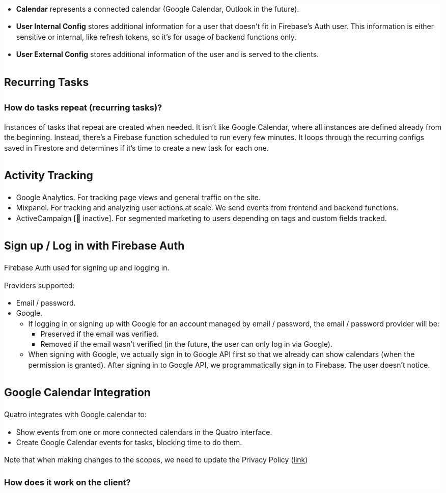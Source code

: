 - **Calendar** represents a connected calendar (Google Calendar, Outlook in the future).

- **User Internal Config** stores additional information for a user that doesn’t fit in Firebase’s Auth user. This information is either sensitive or internal, like refresh tokens, so it’s for usage of backend functions only.

- **User External Config** stores additional information of the user and is served to the clients.

## Recurring Tasks

### How do tasks repeat (recurring tasks)?

Instances of tasks that repeat are created when needed. It isn’t like Google Calendar, where all instances are defined already from the beginning. Instead, there’s a Firebase function scheduled to run every few minutes. It loops through the recurring configs saved in Firestore and determines if it’s time to create a new task for each one.

## Activity Tracking

* Google Analytics. For tracking page views and general traffic on the site.
* Mixpanel. For tracking and analyzing user actions at scale. We send events from frontend and backend functions.
* ActiveCampaign [🚫 inactive]. For segmented marketing to users depending on tags and custom fields tracked.


## Sign up / Log in with Firebase Auth

Firebase Auth used for signing up and logging in.

Providers supported:

- Email / password.
- Google.
    - If logging in or signing up with Google for an account managed by email / password, the email / password provider will be:
        - Preserved if the email was verified.
        - Removed if the email wasn’t verified (in the future, the user can only log in via Google).
    - When signing with Google, we actually sign in to Google API first so that we already can show calendars (when the permission is granted). After signing in to Google API, we programmatically sign in to Firebase. The user doesn’t notice.

## Google Calendar Integration

Quatro integrates with Google calendar to:

- Show events from one or more connected calendars in the Quatro interface.
- Create Google Calendar events for tasks, blocking time to do them.

Note that when making changes to the scopes, we need to update the Privacy Policy ([link](https://www.usequatro.com/privacy-policy))

### How does it work on the client?
